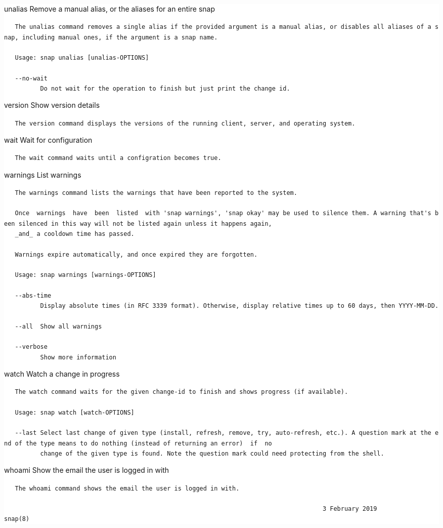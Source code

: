    unalias
       Remove a manual alias, or the aliases for an entire snap

       The unalias command removes a single alias if the provided argument is a manual alias, or disables all aliases of a snap, including manual ones, if the argument is a snap name.

       Usage: snap unalias [unalias-OPTIONS]

       --no-wait
              Do not wait for the operation to finish but just print the change id.

   version
       Show version details

       The version command displays the versions of the running client, server, and operating system.

   wait
       Wait for configuration

       The wait command waits until a configration becomes true.

   warnings
       List warnings

       The warnings command lists the warnings that have been reported to the system.

       Once  warnings  have  been  listed  with 'snap warnings', 'snap okay' may be used to silence them. A warning that's been silenced in this way will not be listed again unless it happens again,
       _and_ a cooldown time has passed.

       Warnings expire automatically, and once expired they are forgotten.

       Usage: snap warnings [warnings-OPTIONS]

       --abs-time
              Display absolute times (in RFC 3339 format). Otherwise, display relative times up to 60 days, then YYYY-MM-DD.

       --all  Show all warnings

       --verbose
              Show more information

   watch
       Watch a change in progress

       The watch command waits for the given change-id to finish and shows progress (if available).

       Usage: snap watch [watch-OPTIONS]

       --last Select last change of given type (install, refresh, remove, try, auto-refresh, etc.). A question mark at the end of the type means to do nothing (instead of returning an error)  if  no
              change of the given type is found. Note the question mark could need protecting from the shell.

   whoami
       Show the email the user is logged in with

       The whoami command shows the email the user is logged in with.

                                                                                            3 February 2019                                                                                    snap(8)
